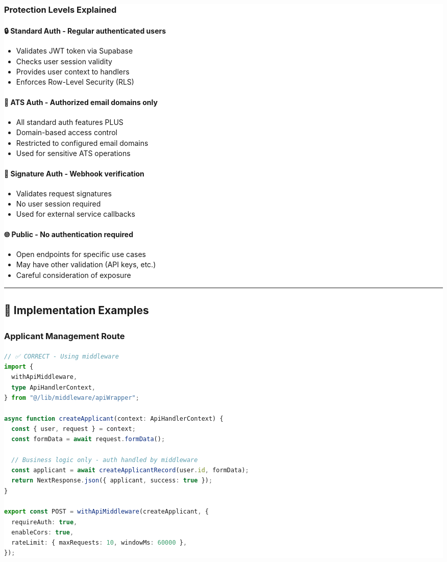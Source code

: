 ### **Protection Levels Explained**

#### **🔒 Standard Auth** - Regular authenticated users

- Validates JWT token via Supabase
- Checks user session validity
- Provides user context to handlers
- Enforces Row-Level Security (RLS)

#### **🏢 ATS Auth** - Authorized email domains only

- All standard auth features PLUS
- Domain-based access control
- Restricted to configured email domains
- Used for sensitive ATS operations

#### **📝 Signature Auth** - Webhook verification

- Validates request signatures
- No user session required
- Used for external service callbacks

#### **🌐 Public** - No authentication required

- Open endpoints for specific use cases
- May have other validation (API keys, etc.)
- Careful consideration of exposure

---

## 🚀 **Implementation Examples**

### **Applicant Management Route**

```typescript
// ✅ CORRECT - Using middleware
import {
  withApiMiddleware,
  type ApiHandlerContext,
} from "@/lib/middleware/apiWrapper";

async function createApplicant(context: ApiHandlerContext) {
  const { user, request } = context;
  const formData = await request.formData();

  // Business logic only - auth handled by middleware
  const applicant = await createApplicantRecord(user.id, formData);
  return NextResponse.json({ applicant, success: true });
}

export const POST = withApiMiddleware(createApplicant, {
  requireAuth: true,
  enableCors: true,
  rateLimit: { maxRequests: 10, windowMs: 60000 },
});
```
